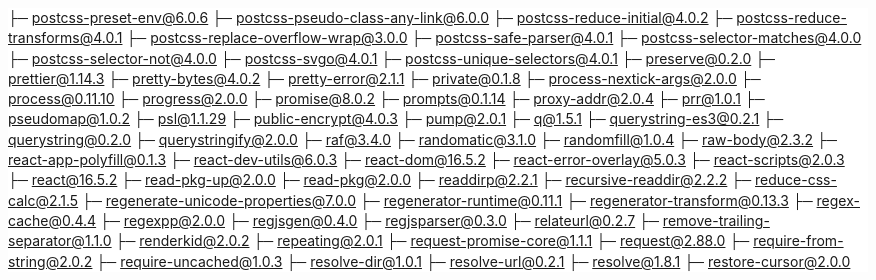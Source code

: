 ├─ postcss-preset-env@6.0.6
├─ postcss-pseudo-class-any-link@6.0.0
├─ postcss-reduce-initial@4.0.2
├─ postcss-reduce-transforms@4.0.1
├─ postcss-replace-overflow-wrap@3.0.0
├─ postcss-safe-parser@4.0.1
├─ postcss-selector-matches@4.0.0
├─ postcss-selector-not@4.0.0
├─ postcss-svgo@4.0.1
├─ postcss-unique-selectors@4.0.1
├─ preserve@0.2.0
├─ prettier@1.14.3
├─ pretty-bytes@4.0.2
├─ pretty-error@2.1.1
├─ private@0.1.8
├─ process-nextick-args@2.0.0
├─ process@0.11.10
├─ progress@2.0.0
├─ promise@8.0.2
├─ prompts@0.1.14
├─ proxy-addr@2.0.4
├─ prr@1.0.1
├─ pseudomap@1.0.2
├─ psl@1.1.29
├─ public-encrypt@4.0.3
├─ pump@2.0.1
├─ q@1.5.1
├─ querystring-es3@0.2.1
├─ querystring@0.2.0
├─ querystringify@2.0.0
├─ raf@3.4.0
├─ randomatic@3.1.0
├─ randomfill@1.0.4
├─ raw-body@2.3.2
├─ react-app-polyfill@0.1.3
├─ react-dev-utils@6.0.3
├─ react-dom@16.5.2
├─ react-error-overlay@5.0.3
├─ react-scripts@2.0.3
├─ react@16.5.2
├─ read-pkg-up@2.0.0
├─ read-pkg@2.0.0
├─ readdirp@2.2.1
├─ recursive-readdir@2.2.2
├─ reduce-css-calc@2.1.5
├─ regenerate-unicode-properties@7.0.0
├─ regenerator-runtime@0.11.1
├─ regenerator-transform@0.13.3
├─ regex-cache@0.4.4
├─ regexpp@2.0.0
├─ regjsgen@0.4.0
├─ regjsparser@0.3.0
├─ relateurl@0.2.7
├─ remove-trailing-separator@1.1.0
├─ renderkid@2.0.2
├─ repeating@2.0.1
├─ request-promise-core@1.1.1
├─ request@2.88.0
├─ require-from-string@2.0.2
├─ require-uncached@1.0.3
├─ resolve-dir@1.0.1
├─ resolve-url@0.2.1
├─ resolve@1.8.1
├─ restore-cursor@2.0.0